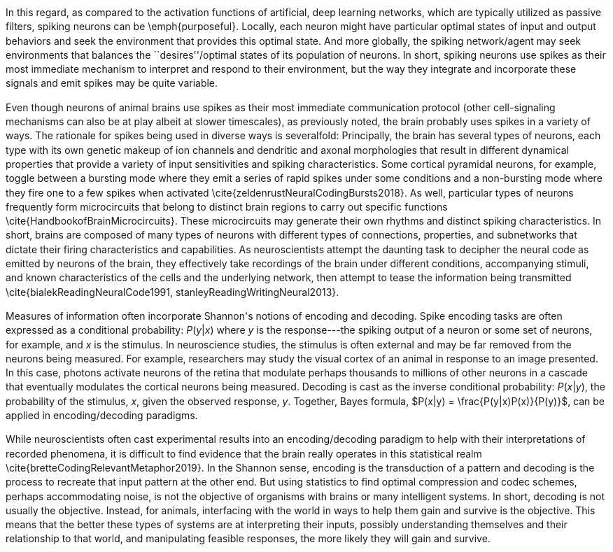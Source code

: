 In this regard, as compared to the activation functions of artificial, deep learning networks, which are typically utilized as passive filters, spiking neurons can be \emph{purposeful}.
Locally, each neuron might have particular optimal states of input and output behaviors and seek the environment that provides this optimal state.
And more globally, the spiking network/agent may seek environments that balances the ``desires''/optimal states of its population of neurons.
In short, spiking neurons use spikes as their most immediate mechanism to interpret and respond to their environment, but the way they integrate and incorporate these signals and emit spikes may be quite variable.

Even though neurons of animal brains use spikes as their most immediate communication protocol (other cell-signaling mechanisms can also be at play albeit at slower timescales), as previously noted, the brain probably uses spikes in a variety of ways.
The rationale for spikes being used in diverse ways is severalfold:
Principally, the brain has several types of neurons, each type with its own genetic makeup of ion channels and dendritic and axonal morphologies that result in different dynamical properties that provide a variety of input sensitivities and spiking characteristics.
Some cortical pyramidal neurons, for example, toggle between a bursting mode where they emit a series of rapid spikes under some conditions and a non-bursting mode where they fire one to a few spikes when activated \cite{zeldenrustNeuralCodingBursts2018}.
As well, particular types of neurons frequently form microcircuits that belong to distinct brain regions to carry out specific functions \cite{HandbookofBrainMicrocircuits}.
These microcircuits may generate their own rhythms and distinct spiking characteristics.
In short, brains are composed of many types of neurons with different types of connections, properties, and subnetworks that dictate their firing characteristics and capabilities.
As neuroscientists attempt the daunting task to decipher the neural code as emitted by neurons of the brain, they effectively take recordings of the brain under different conditions, accompanying stimuli, and known characteristics of the cells and the underlying network, then attempt to tease the information being transmitted \cite{bialekReadingNeuralCode1991, stanleyReadingWritingNeural2013}.

Measures of information often incorporate Shannon's notions of encoding and decoding. 
Spike encoding tasks are often expressed as a conditional probability: $P\left(y|x\right)$ where $y$ is the response---the spiking output of a neuron or some set of neurons, for example, and $x$ is the stimulus. 
In neuroscience studies, the stimulus is often external and may be far removed from the neurons being measured. 
For example, researchers may study the visual cortex of an animal in response to an image presented.
In this case, photons activate neurons of the retina that modulate perhaps thousands to millions of other neurons in a cascade that eventually modulates the cortical neurons being measured.
Decoding is cast as the inverse conditional probability: $P\left(x|y\right)$, the probability of the stimulus, $x$, given the observed response, $y$.
Together, Bayes formula, $P(x|y) = \frac{P(y|x)P(x)}{P(y)}$, can be applied in encoding/decoding paradigms.

While neuroscientists often cast experimental results into an encoding/decoding paradigm to help with their interpretations of recorded phenomena, it is difficult to find evidence that the brain really operates in this statistical realm \cite{bretteCodingRelevantMetaphor2019}.
In the Shannon sense, encoding is the transduction of a pattern and decoding is the process to recreate that input pattern at the other end.
But using statistics to find optimal compression and codec schemes, perhaps accommodating noise, is not the objective of organisms with brains or many intelligent systems.
In short, decoding is not usually the objective.
Instead, for animals, interfacing with the world in ways to help them gain and survive is the objective.
This means that the better these types of systems are at interpreting their inputs, possibly understanding themselves and their relationship to that world, and manipulating feasible responses, the more likely they will gain and survive.
